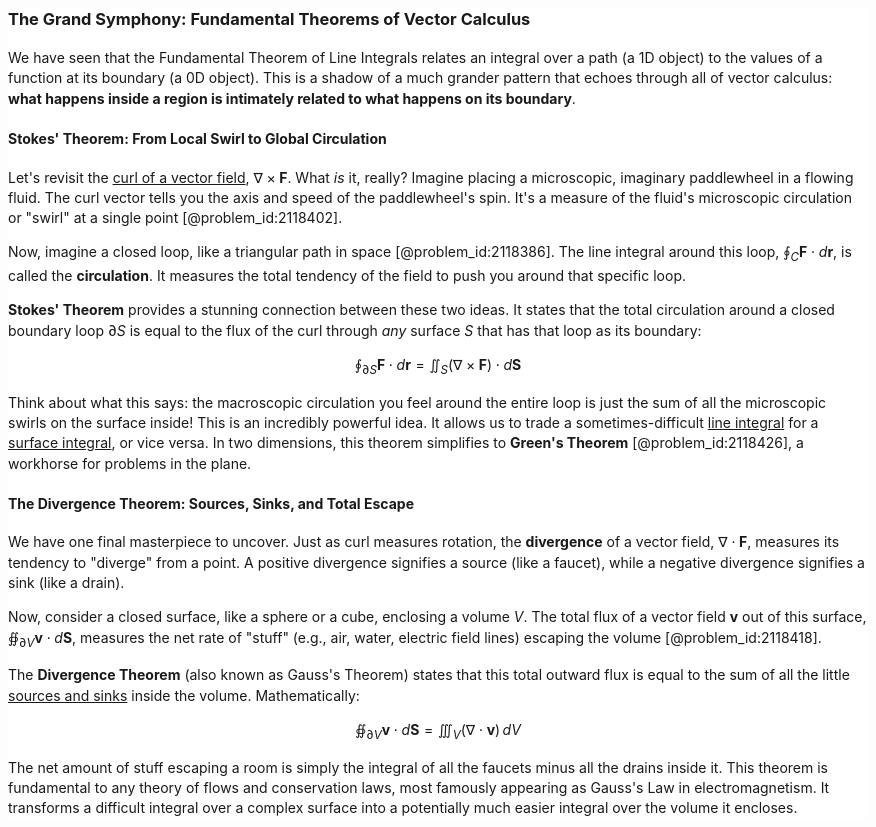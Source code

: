 ### The Grand Symphony: Fundamental Theorems of Vector Calculus

We have seen that the Fundamental Theorem of Line Integrals relates an integral over a path (a 1D object) to the values of a function at its boundary (a 0D object). This is a shadow of a much grander pattern that echoes through all of vector calculus: **what happens inside a region is intimately related to what happens on its boundary**.

#### Stokes' Theorem: From Local Swirl to Global Circulation

Let's revisit the [curl of a vector field](@article_id:145661), $\nabla \times \mathbf{F}$. What *is* it, really? Imagine placing a microscopic, imaginary paddlewheel in a flowing fluid. The curl vector tells you the axis and speed of the paddlewheel's spin. It's a measure of the fluid's microscopic circulation or "swirl" at a single point [@problem_id:2118402].

Now, imagine a closed loop, like a triangular path in space [@problem_id:2118386]. The line integral around this loop, $\oint_C \mathbf{F} \cdot d\mathbf{r}$, is called the **circulation**. It measures the total tendency of the field to push you around that specific loop.

**Stokes' Theorem** provides a stunning connection between these two ideas. It states that the total circulation around a closed boundary loop $\partial S$ is equal to the flux of the curl through *any* surface $S$ that has that loop as its boundary:

$$ \oint_{\partial S} \mathbf{F} \cdot d\mathbf{r} = \iint_{S} (\nabla \times \mathbf{F}) \cdot d\mathbf{S} $$

Think about what this says: the macroscopic circulation you feel around the entire loop is just the sum of all the microscopic swirls on the surface inside! This is an incredibly powerful idea. It allows us to trade a sometimes-difficult [line integral](@article_id:137613) for a [surface integral](@article_id:274900), or vice versa. In two dimensions, this theorem simplifies to **Green's Theorem** [@problem_id:2118426], a workhorse for problems in the plane.

#### The Divergence Theorem: Sources, Sinks, and Total Escape

We have one final masterpiece to uncover. Just as curl measures rotation, the **divergence** of a vector field, $\nabla \cdot \mathbf{F}$, measures its tendency to "diverge" from a point. A positive divergence signifies a source (like a faucet), while a negative divergence signifies a sink (like a drain).

Now, consider a closed surface, like a sphere or a cube, enclosing a volume $V$. The total flux of a vector field $\mathbf{v}$ out of this surface, $\oiint_{\partial V} \mathbf{v} \cdot d\mathbf{S}$, measures the net rate of "stuff" (e.g., air, water, electric field lines) escaping the volume [@problem_id:2118418].

The **Divergence Theorem** (also known as Gauss's Theorem) states that this total outward flux is equal to the sum of all the little [sources and sinks](@article_id:262611) inside the volume. Mathematically:

$$ \oiint_{\partial V} \mathbf{v} \cdot d\mathbf{S} = \iiint_{V} (\nabla \cdot \mathbf{v}) \, dV $$

The net amount of stuff escaping a room is simply the integral of all the faucets minus all the drains inside it. This theorem is fundamental to any theory of flows and conservation laws, most famously appearing as Gauss's Law in electromagnetism. It transforms a difficult integral over a complex surface into a potentially much easier integral over the volume it encloses.
